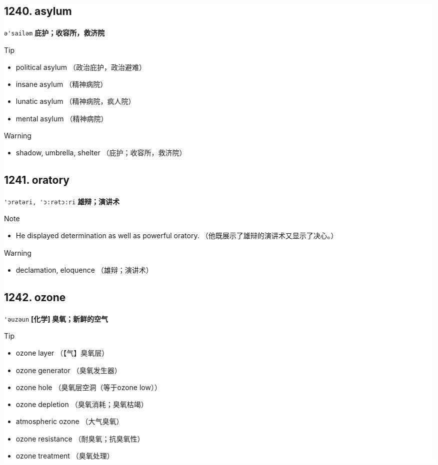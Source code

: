 ## 1240. asylum

`ə'sailəm`  **庇护；收容所，救济院**

> [!TIP]
>
> - political asylum （政治庇护，政治避难）
>
> - insane asylum （精神病院）
>
> - lunatic asylum （精神病院，疯人院）
>
> - mental asylum （精神病院）
>

> [!WARNING]
>
> - shadow, umbrella, shelter （庇护；收容所，救济院）
>

## 1241. oratory

`'ɔrətəri, 'ɔ:rətɔ:ri`  **雄辩；演讲术**

> [!NOTE]
>
> - He displayed determination as well as powerful oratory. （他既展示了雄辩的演讲术又显示了决心。）
>

> [!WARNING]
>
> - declamation, eloquence （雄辩；演讲术）
>

## 1242. ozone

`'əuzəun`  **[化学] 臭氧；新鲜的空气**

> [!TIP]
>
> - ozone layer （【气】臭氧层）
>
> - ozone generator （臭氧发生器）
>
> - ozone hole （臭氧层空洞（等于ozone low））
>
> - ozone depletion （臭氧消耗；臭氧枯竭）
>
> - atmospheric ozone （大气臭氧）
>
> - ozone resistance （耐臭氧；抗臭氧性）
>
> - ozone treatment （臭氧处理）
>
